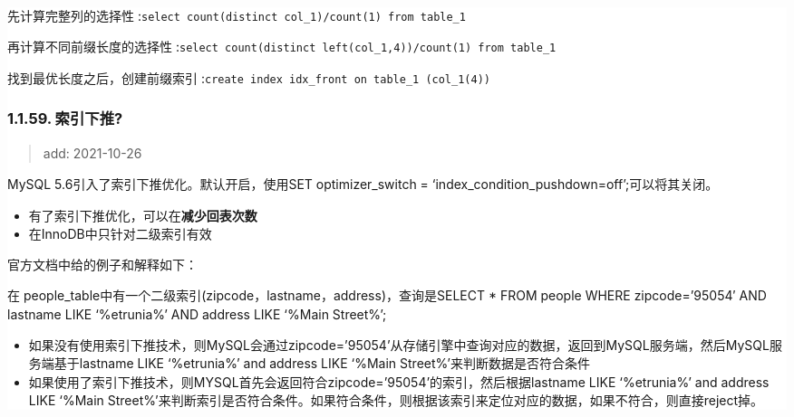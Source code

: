 先计算完整列的选择性 :`select count(distinct col_1)/count(1) from table_1`

再计算不同前缀长度的选择性 :`select count(distinct left(col_1,4))/count(1) from table_1`

找到最优长度之后，创建前缀索引 :`create index idx_front on table_1 (col_1(4))`

###  1.1.59. 索引下推?

> add: 2021-10-26

MySQL 5.6引入了索引下推优化。默认开启，使用SET optimizer_switch = ‘index_condition_pushdown=off’;可以将其关闭。

- 有了索引下推优化，可以在**减少回表次数**
- 在InnoDB中只针对二级索引有效

官方文档中给的例子和解释如下：

在 people_table中有一个二级索引(zipcode，lastname，address)，查询是SELECT * FROM people WHERE zipcode=’95054′ AND lastname LIKE ‘%etrunia%’ AND address LIKE ‘%Main Street%’;

- 如果没有使用索引下推技术，则MySQL会通过zipcode=’95054’从存储引擎中查询对应的数据，返回到MySQL服务端，然后MySQL服务端基于lastname LIKE ‘%etrunia%’ and address LIKE ‘%Main Street%’来判断数据是否符合条件
- 如果使用了索引下推技术，则MYSQL首先会返回符合zipcode=’95054’的索引，然后根据lastname LIKE ‘%etrunia%’ and address LIKE ‘%Main Street%’来判断索引是否符合条件。如果符合条件，则根据该索引来定位对应的数据，如果不符合，则直接reject掉。
